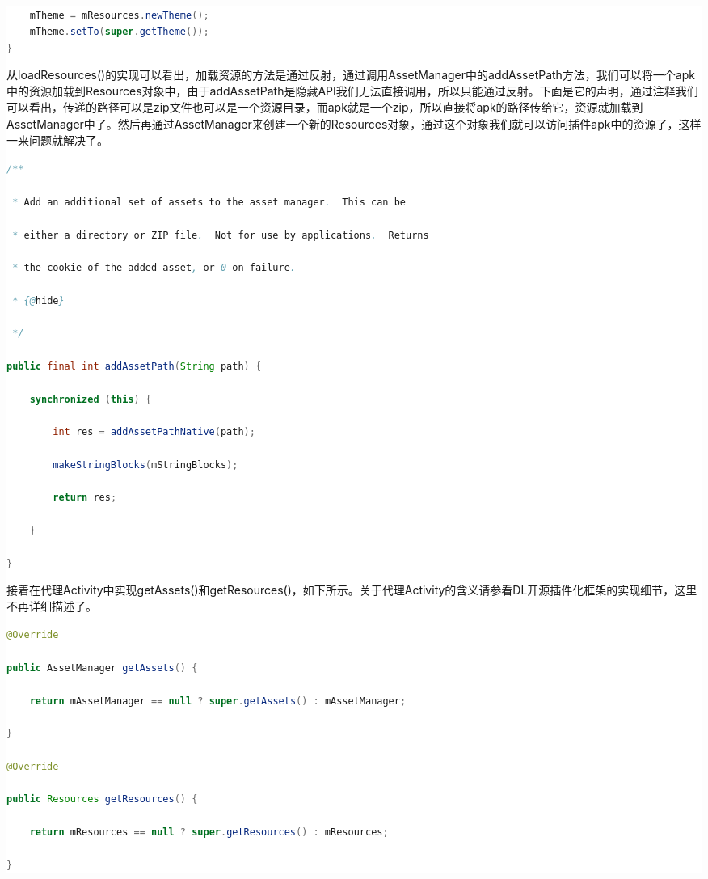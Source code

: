 ```java
	mTheme = mResources.newTheme();
	mTheme.setTo(super.getTheme());
}

```

从loadResources()的实现可以看出，加载资源的方法是通过反射，通过调用AssetManager中的addAssetPath方法，我们可以将一个apk中的资源加载到Resources对象中，由于addAssetPath是隐藏API我们无法直接调用，所以只能通过反射。下面是它的声明，通过注释我们可以看出，传递的路径可以是zip文件也可以是一个资源目录，而apk就是一个zip，所以直接将apk的路径传给它，资源就加载到AssetManager中了。然后再通过AssetManager来创建一个新的Resources对象，通过这个对象我们就可以访问插件apk中的资源了，这样一来问题就解决了。

```java
/**

 * Add an additional set of assets to the asset manager.  This can be

 * either a directory or ZIP file.  Not for use by applications.  Returns

 * the cookie of the added asset, or 0 on failure.

 * {@hide}

 */

public final int addAssetPath(String path) {

    synchronized (this) {

        int res = addAssetPathNative(path);

        makeStringBlocks(mStringBlocks);

        return res;

    }

}
```

接着在代理Activity中实现getAssets()和getResources()，如下所示。关于代理Activity的含义请参看DL开源插件化框架的实现细节，这里不再详细描述了。

```java
@Override

public AssetManager getAssets() {

    return mAssetManager == null ? super.getAssets() : mAssetManager;

}

@Override

public Resources getResources() {

    return mResources == null ? super.getResources() : mResources;

}
```
